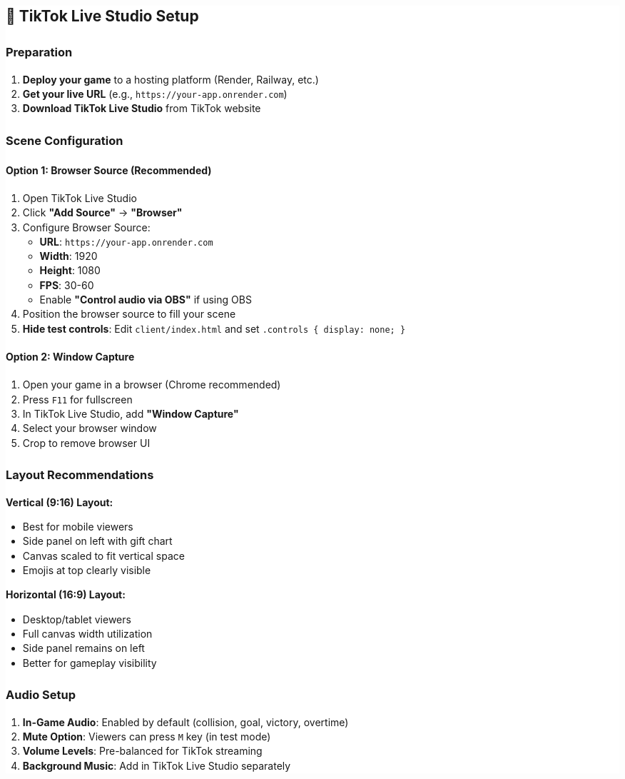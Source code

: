 ## 🎥 TikTok Live Studio Setup

### Preparation

1. **Deploy your game** to a hosting platform (Render, Railway, etc.)
2. **Get your live URL** (e.g., `https://your-app.onrender.com`)
3. **Download TikTok Live Studio** from TikTok website

### Scene Configuration

#### Option 1: Browser Source (Recommended)

1. Open TikTok Live Studio
2. Click **"Add Source"** → **"Browser"**
3. Configure Browser Source:
   - **URL**: `https://your-app.onrender.com`
   - **Width**: 1920
   - **Height**: 1080
   - **FPS**: 30-60
   - Enable **"Control audio via OBS"** if using OBS
4. Position the browser source to fill your scene
5. **Hide test controls**: Edit `client/index.html` and set `.controls { display: none; }`

#### Option 2: Window Capture

1. Open your game in a browser (Chrome recommended)
2. Press `F11` for fullscreen
3. In TikTok Live Studio, add **"Window Capture"**
4. Select your browser window
5. Crop to remove browser UI

### Layout Recommendations

**Vertical (9:16) Layout:**
- Best for mobile viewers
- Side panel on left with gift chart
- Canvas scaled to fit vertical space
- Emojis at top clearly visible

**Horizontal (16:9) Layout:**
- Desktop/tablet viewers
- Full canvas width utilization
- Side panel remains on left
- Better for gameplay visibility

### Audio Setup

1. **In-Game Audio**: Enabled by default (collision, goal, victory, overtime)
2. **Mute Option**: Viewers can press `M` key (in test mode)
3. **Volume Levels**: Pre-balanced for TikTok streaming
4. **Background Music**: Add in TikTok Live Studio separately
